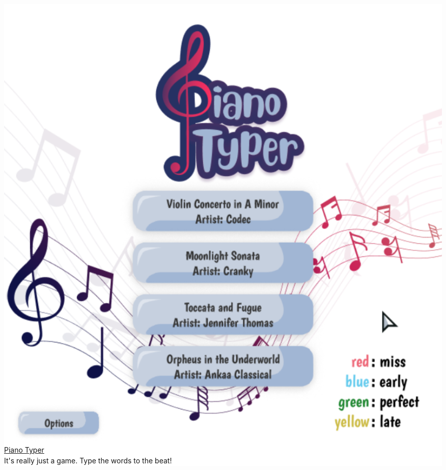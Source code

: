<img src="/assets/images/piano-typer.png" style="width:100%">
</a>
<div class="minititle">
<a href="https://chrisjones.space/piano-typer" target="_blank">Piano Typer</a>
</div>
It's really just a game. Type the words to the beat! 
  </div>
  <div class="column">
<a href="https://perpendicular.institute/puzzle/pcluers/" target="_blank">